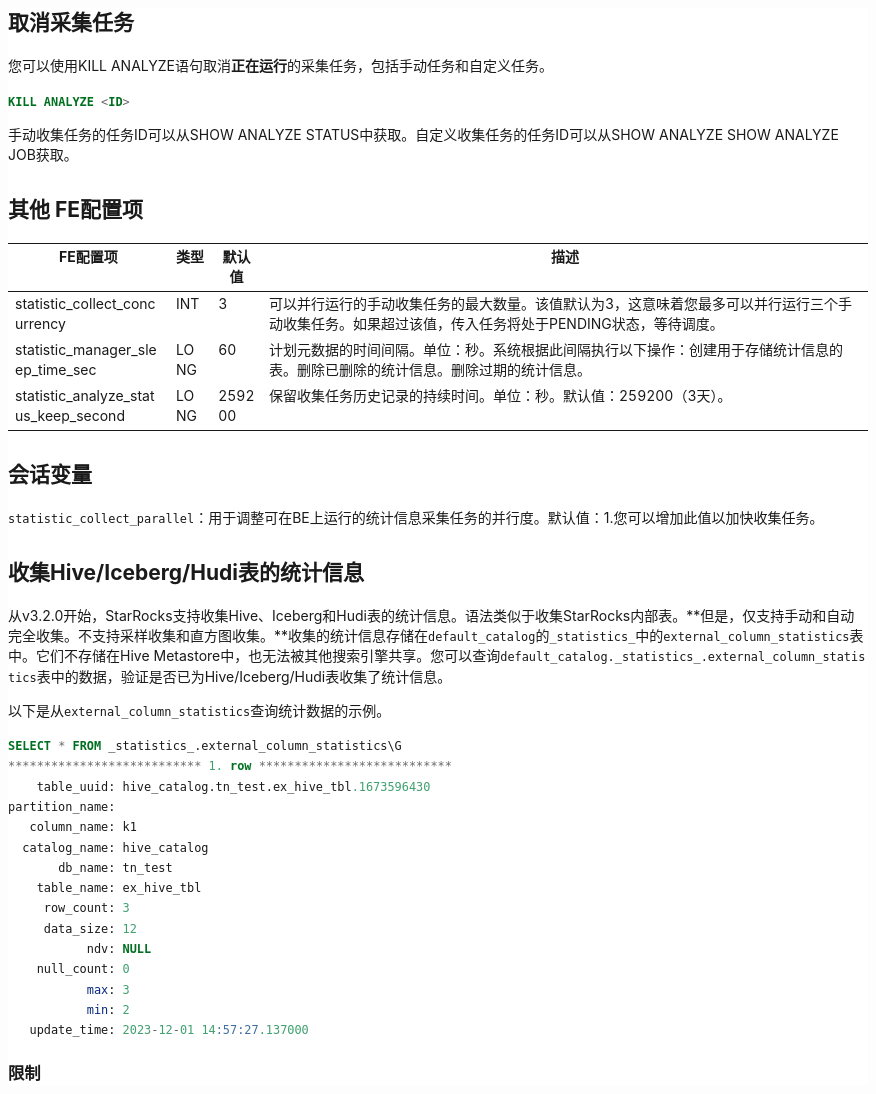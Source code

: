 ## 取消采集任务

您可以使用KILL ANALYZE语句取消**正在运行**的采集任务，包括手动任务和自定义任务。

```SQL
KILL ANALYZE <ID>
```

手动收集任务的任务ID可以从SHOW ANALYZE STATUS中获取。自定义收集任务的任务ID可以从SHOW ANALYZE SHOW ANALYZE JOB获取。

## 其他 FE配置项

| **FE配置项**        | **类型** | **默认值** | **描述**                                              |
| ------------------------------------ | -------- | ----------------- | ------------------------------------------------------------ |
| statistic_collect_concurrency        | INT      | 3                 | 可以并行运行的手动收集任务的最大数量。该值默认为3，这意味着您最多可以并行运行三个手动收集任务。如果超过该值，传入任务将处于PENDING状态，等待调度。 |
| statistic_manager_sleep_time_sec     | LONG     | 60                | 计划元数据的时间间隔。单位：秒。系统根据此间隔执行以下操作：创建用于存储统计信息的表。删除已删除的统计信息。删除过期的统计信息。 |
| statistic_analyze_status_keep_second | LONG     | 259200            | 保留收集任务历史记录的持续时间。单位：秒。默认值：259200（3天）。 |

## 会话变量

`statistic_collect_parallel`：用于调整可在BE上运行的统计信息采集任务的并行度。默认值：1.您可以增加此值以加快收集任务。

## 收集Hive/Iceberg/Hudi表的统计信息

从v3.2.0开始，StarRocks支持收集Hive、Iceberg和Hudi表的统计信息。语法类似于收集StarRocks内部表。**但是，仅支持手动和自动完全收集。不支持采样收集和直方图收集。**收集的统计信息存储在`default_catalog`的`_statistics_`中的`external_column_statistics`表中。它们不存储在Hive Metastore中，也无法被其他搜索引擎共享。您可以查询`default_catalog._statistics_.external_column_statistics`表中的数据，验证是否已为Hive/Iceberg/Hudi表收集了统计信息。

以下是从`external_column_statistics`查询统计数据的示例。

```sql
SELECT * FROM _statistics_.external_column_statistics\G
*************************** 1. row ***************************
    table_uuid: hive_catalog.tn_test.ex_hive_tbl.1673596430
partition_name: 
   column_name: k1
  catalog_name: hive_catalog
       db_name: tn_test
    table_name: ex_hive_tbl
     row_count: 3
     data_size: 12
           ndv: NULL
    null_count: 0
           max: 3
           min: 2
   update_time: 2023-12-01 14:57:27.137000
```

### 限制
